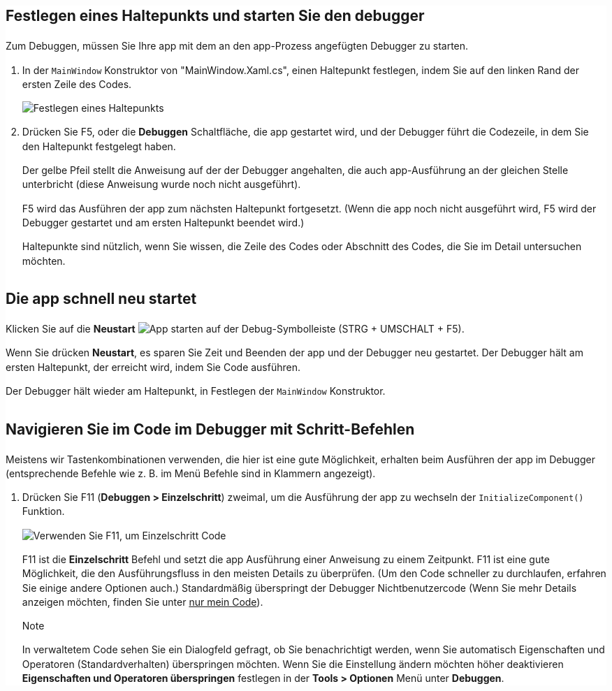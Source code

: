 ## <a name="set-a-breakpoint-and-start-the-debugger"></a>Festlegen eines Haltepunkts und starten Sie den debugger

Zum Debuggen, müssen Sie Ihre app mit dem an den app-Prozess angefügten Debugger zu starten.

1. In der `MainWindow` Konstruktor von "MainWindow.Xaml.cs", einen Haltepunkt festlegen, indem Sie auf den linken Rand der ersten Zeile des Codes.

     ![Festlegen eines Haltepunkts](../debugger/media/dbg-tour-set-a-breakpoint.gif "SetABreakPoint")

6. Drücken Sie F5, oder die **Debuggen** Schaltfläche, die app gestartet wird, und der Debugger führt die Codezeile, in dem Sie den Haltepunkt festgelegt haben.

    Der gelbe Pfeil stellt die Anweisung auf der der Debugger angehalten, die auch app-Ausführung an der gleichen Stelle unterbricht (diese Anweisung wurde noch nicht ausgeführt).

    F5 wird das Ausführen der app zum nächsten Haltepunkt fortgesetzt. (Wenn die app noch nicht ausgeführt wird, F5 wird der Debugger gestartet und am ersten Haltepunkt beendet wird.)

    Haltepunkte sind nützlich, wenn Sie wissen, die Zeile des Codes oder Abschnitt des Codes, die Sie im Detail untersuchen möchten.

## <a name="restart-your-app-quickly"></a>Die app schnell neu startet

Klicken Sie auf die **Neustart** ![App starten](../debugger/media/dbg-tour-restart.png "RestartApp") auf der Debug-Symbolleiste (STRG + UMSCHALT + F5).

Wenn Sie drücken **Neustart**, es sparen Sie Zeit und Beenden der app und der Debugger neu gestartet. Der Debugger hält am ersten Haltepunkt, der erreicht wird, indem Sie Code ausführen.

Der Debugger hält wieder am Haltepunkt, in Festlegen der `MainWindow` Konstruktor.

## <a name="navigate-code-in-the-debugger-using-step-commands"></a>Navigieren Sie im Code im Debugger mit Schritt-Befehlen

Meistens wir Tastenkombinationen verwenden, die hier ist eine gute Möglichkeit, erhalten beim Ausführen der app im Debugger (entsprechende Befehle wie z. B. im Menü Befehle sind in Klammern angezeigt).

1. Drücken Sie F11 (**Debuggen > Einzelschritt**) zweimal, um die Ausführung der app zu wechseln der `InitializeComponent()` Funktion.

     ![Verwenden Sie F11, um Einzelschritt Code](../debugger/media/dbg-tour-f11.png "F11 Einzelschritt")

     F11 ist die **Einzelschritt** Befehl und setzt die app Ausführung einer Anweisung zu einem Zeitpunkt. F11 ist eine gute Möglichkeit, die den Ausführungsfluss in den meisten Details zu überprüfen. (Um den Code schneller zu durchlaufen, erfahren Sie einige andere Optionen auch.) Standardmäßig überspringt der Debugger Nichtbenutzercode (Wenn Sie mehr Details anzeigen möchten, finden Sie unter [nur mein Code](../debugger/just-my-code.md)).

     >[!NOTE]
     > In verwaltetem Code sehen Sie ein Dialogfeld gefragt, ob Sie benachrichtigt werden, wenn Sie automatisch Eigenschaften und Operatoren (Standardverhalten) überspringen möchten. Wenn Sie die Einstellung ändern möchten höher deaktivieren **Eigenschaften und Operatoren überspringen** festlegen in der **Tools > Optionen** Menü unter **Debuggen**.

